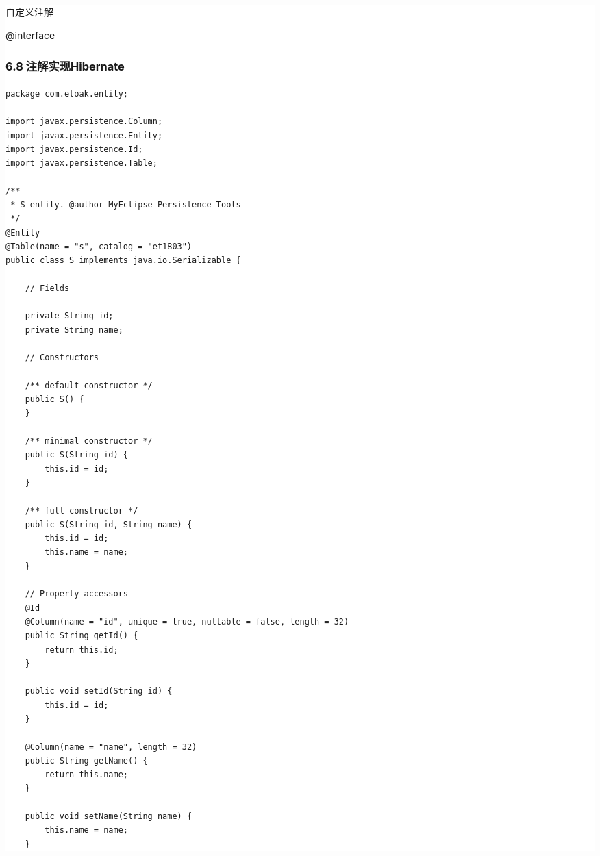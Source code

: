 自定义注解

@interface





###    6.8  注解实现Hibernate

```
package com.etoak.entity;

import javax.persistence.Column;
import javax.persistence.Entity;
import javax.persistence.Id;
import javax.persistence.Table;

/**
 * S entity. @author MyEclipse Persistence Tools
 */
@Entity
@Table(name = "s", catalog = "et1803")
public class S implements java.io.Serializable {

	// Fields

	private String id;
	private String name;

	// Constructors

	/** default constructor */
	public S() {
	}

	/** minimal constructor */
	public S(String id) {
		this.id = id;
	}

	/** full constructor */
	public S(String id, String name) {
		this.id = id;
		this.name = name;
	}

	// Property accessors
	@Id
	@Column(name = "id", unique = true, nullable = false, length = 32)
	public String getId() {
		return this.id;
	}

	public void setId(String id) {
		this.id = id;
	}

	@Column(name = "name", length = 32)
	public String getName() {
		return this.name;
	}

	public void setName(String name) {
		this.name = name;
	}
```